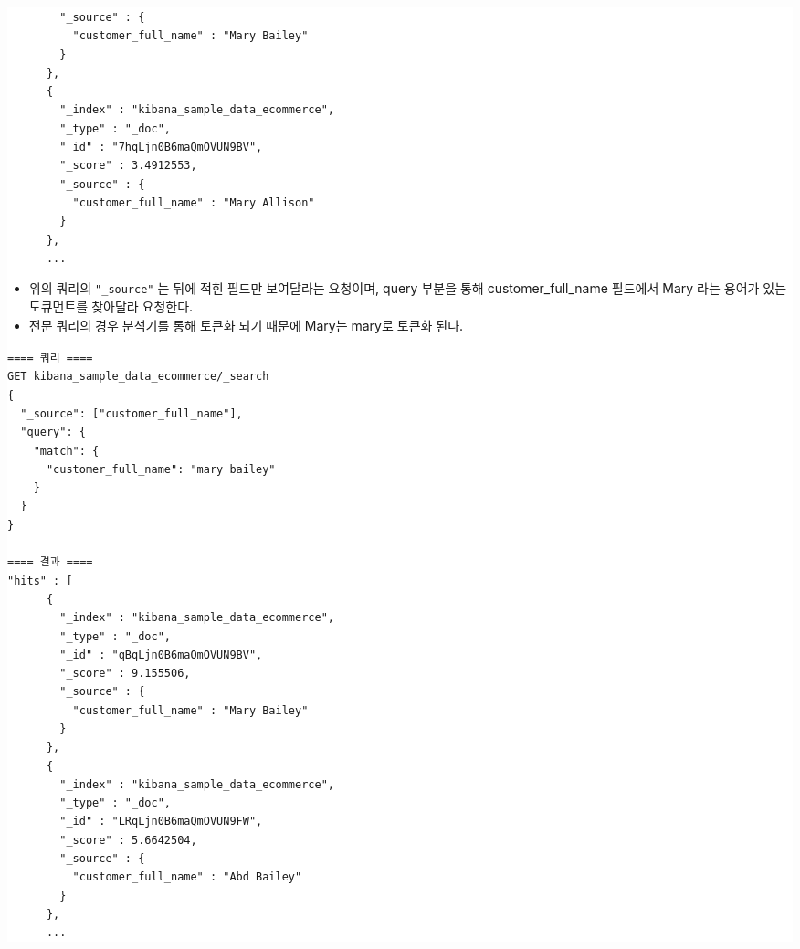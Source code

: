   ```
          "_source" : {
            "customer_full_name" : "Mary Bailey"
          }
        },
        {
          "_index" : "kibana_sample_data_ecommerce",
          "_type" : "_doc",
          "_id" : "7hqLjn0B6maQmOVUN9BV",
          "_score" : 3.4912553,
          "_source" : {
            "customer_full_name" : "Mary Allison"
          }
        },
        ...
  ```

  - 위의 쿼리의 `"_source"` 는 뒤에 적힌 필드만 보여달라는 요청이며, query 부분을 통해 customer_full_name 필드에서 Mary 라는 용어가 있는 도큐먼트를 찾아달라 요청한다.
  - 전문 쿼리의 경우 분석기를 통해 토큰화 되기 때문에 Mary는 mary로 토큰화 된다.

  ```
  ==== 쿼리 ====
  GET kibana_sample_data_ecommerce/_search
  {
    "_source": ["customer_full_name"],
    "query": {
      "match": {
        "customer_full_name": "mary bailey"
      }
    }
  }

  ==== 결과 ====
  "hits" : [
        {
          "_index" : "kibana_sample_data_ecommerce",
          "_type" : "_doc",
          "_id" : "qBqLjn0B6maQmOVUN9BV",
          "_score" : 9.155506,
          "_source" : {
            "customer_full_name" : "Mary Bailey"
          }
        },
        {
          "_index" : "kibana_sample_data_ecommerce",
          "_type" : "_doc",
          "_id" : "LRqLjn0B6maQmOVUN9FW",
          "_score" : 5.6642504,
          "_source" : {
            "customer_full_name" : "Abd Bailey"
          }
        },
        ...
  ```
